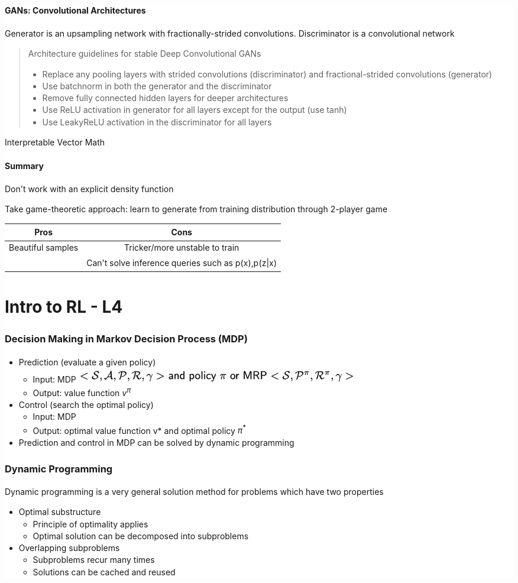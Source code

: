 #### GANs: Convolutional Architectures

Generator is an upsampling network with fractionally-strided convolutions. Discriminator is a convolutional network

> Architecture guidelines for stable Deep Convolutional GANs
>
> - Replace any pooling layers with strided convolutions (discriminator) and fractional-strided convolutions (generator)
> - Use batchnorm in both the generator and the discriminator
> - Remove fully connected hidden layers for deeper architectures
> - Use ReLU activation in generator for all layers except for the output (use tanh)
> - Use LeakyReLU activation in the discriminator for all layers

Interpretable Vector Math

#### Summary

Don't work with an explicit density function

Take game-theoretic approach: learn to generate from training distribution through 2-player game

|       Pros        |                        Cons                        |
| :---------------: | :------------------------------------------------: |
| Beautiful samples |           Tricker/more unstable to train           |
|                   | Can't solve inference queries such as p(x),p(z\|x) |

# Intro to RL - L4

### Decision Making in Markov Decision Process (MDP)

- Prediction (evaluate a given policy)
  - Input: MDP ![image-20210730155909183](Day10.assets/image-20210730155909183.png)
  - Output: value function $v^\pi$
- Control (search the optimal policy)
  - Input: MDP
  - Output: optimal value function v* and optimal policy $\pi^*$
- Prediction and control in MDP can be solved by dynamic programming

### Dynamic Programming

Dynamic programming is a very general solution method for problems which have two properties

- Optimal substructure
  - Principle of optimality applies
  - Optimal solution can be decomposed into subproblems
- Overlapping subproblems
  - Subproblems recur many times
  - Solutions can be cached and reused
